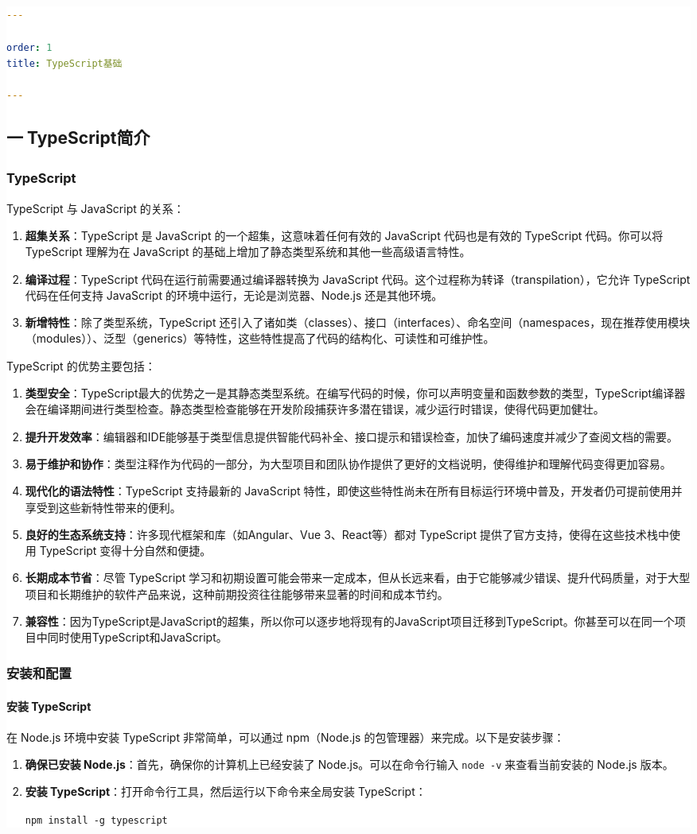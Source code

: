 ```yaml
---

order: 1
title: TypeScript基础

---
```



## 一 TypeScript简介

### TypeScript
TypeScript 与 JavaScript 的关系：

1. **超集关系**：TypeScript 是 JavaScript 的一个超集，这意味着任何有效的 JavaScript 代码也是有效的 TypeScript 代码。你可以将 TypeScript 理解为在 JavaScript 的基础上增加了静态类型系统和其他一些高级语言特性。

2. **编译过程**：TypeScript 代码在运行前需要通过编译器转换为 JavaScript 代码。这个过程称为转译（transpilation），它允许 TypeScript 代码在任何支持 JavaScript 的环境中运行，无论是浏览器、Node.js 还是其他环境。

3. **新增特性**：除了类型系统，TypeScript 还引入了诸如类（classes）、接口（interfaces）、命名空间（namespaces，现在推荐使用模块（modules））、泛型（generics）等特性，这些特性提高了代码的结构化、可读性和可维护性。

TypeScript 的优势主要包括：

1. **类型安全**：TypeScript最大的优势之一是其静态类型系统。在编写代码的时候，你可以声明变量和函数参数的类型，TypeScript编译器会在编译期间进行类型检查。静态类型检查能够在开发阶段捕获许多潜在错误，减少运行时错误，使得代码更加健壮。

2. **提升开发效率**：编辑器和IDE能够基于类型信息提供智能代码补全、接口提示和错误检查，加快了编码速度并减少了查阅文档的需要。

3. **易于维护和协作**：类型注释作为代码的一部分，为大型项目和团队协作提供了更好的文档说明，使得维护和理解代码变得更加容易。

4. **现代化的语法特性**：TypeScript 支持最新的 JavaScript 特性，即使这些特性尚未在所有目标运行环境中普及，开发者仍可提前使用并享受到这些新特性带来的便利。

5. **良好的生态系统支持**：许多现代框架和库（如Angular、Vue 3、React等）都对 TypeScript 提供了官方支持，使得在这些技术栈中使用 TypeScript 变得十分自然和便捷。

6. **长期成本节省**：尽管 TypeScript 学习和初期设置可能会带来一定成本，但从长远来看，由于它能够减少错误、提升代码质量，对于大型项目和长期维护的软件产品来说，这种前期投资往往能够带来显著的时间和成本节约。

7. **兼容性**：因为TypeScript是JavaScript的超集，所以你可以逐步地将现有的JavaScript项目迁移到TypeScript。你甚至可以在同一个项目中同时使用TypeScript和JavaScript。


### 安装和配置

#### **安装 TypeScript**

在 Node.js 环境中安装 TypeScript 非常简单，可以通过 npm（Node.js 的包管理器）来完成。以下是安装步骤：

1. **确保已安装 Node.js**：首先，确保你的计算机上已经安装了 Node.js。可以在命令行输入 `node -v` 来查看当前安装的 Node.js 版本。

2. **安装 TypeScript**：打开命令行工具，然后运行以下命令来全局安装 TypeScript：

   ```
   npm install -g typescript
   ```
